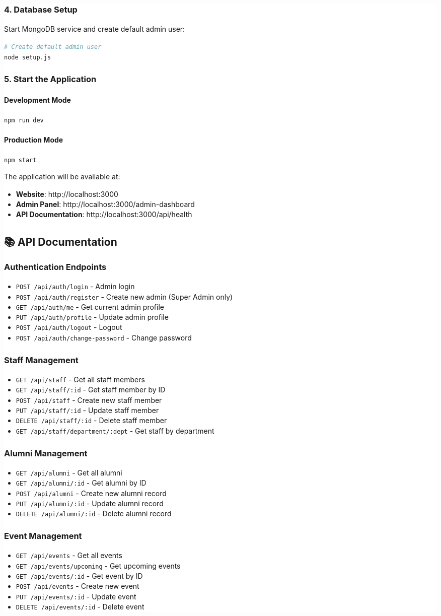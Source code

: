 ### 4. Database Setup

Start MongoDB service and create default admin user:
```bash
# Create default admin user
node setup.js
```

### 5. Start the Application

#### Development Mode
```bash
npm run dev
```

#### Production Mode
```bash
npm start
```

The application will be available at:
- **Website**: http://localhost:3000
- **Admin Panel**: http://localhost:3000/admin-dashboard
- **API Documentation**: http://localhost:3000/api/health

## 📚 API Documentation

### Authentication Endpoints
- `POST /api/auth/login` - Admin login
- `POST /api/auth/register` - Create new admin (Super Admin only)
- `GET /api/auth/me` - Get current admin profile
- `PUT /api/auth/profile` - Update admin profile
- `POST /api/auth/logout` - Logout
- `POST /api/auth/change-password` - Change password

### Staff Management
- `GET /api/staff` - Get all staff members
- `GET /api/staff/:id` - Get staff member by ID
- `POST /api/staff` - Create new staff member
- `PUT /api/staff/:id` - Update staff member
- `DELETE /api/staff/:id` - Delete staff member
- `GET /api/staff/department/:dept` - Get staff by department

### Alumni Management
- `GET /api/alumni` - Get all alumni
- `GET /api/alumni/:id` - Get alumni by ID
- `POST /api/alumni` - Create new alumni record
- `PUT /api/alumni/:id` - Update alumni record
- `DELETE /api/alumni/:id` - Delete alumni record

### Event Management
- `GET /api/events` - Get all events
- `GET /api/events/upcoming` - Get upcoming events
- `GET /api/events/:id` - Get event by ID
- `POST /api/events` - Create new event
- `PUT /api/events/:id` - Update event
- `DELETE /api/events/:id` - Delete event
